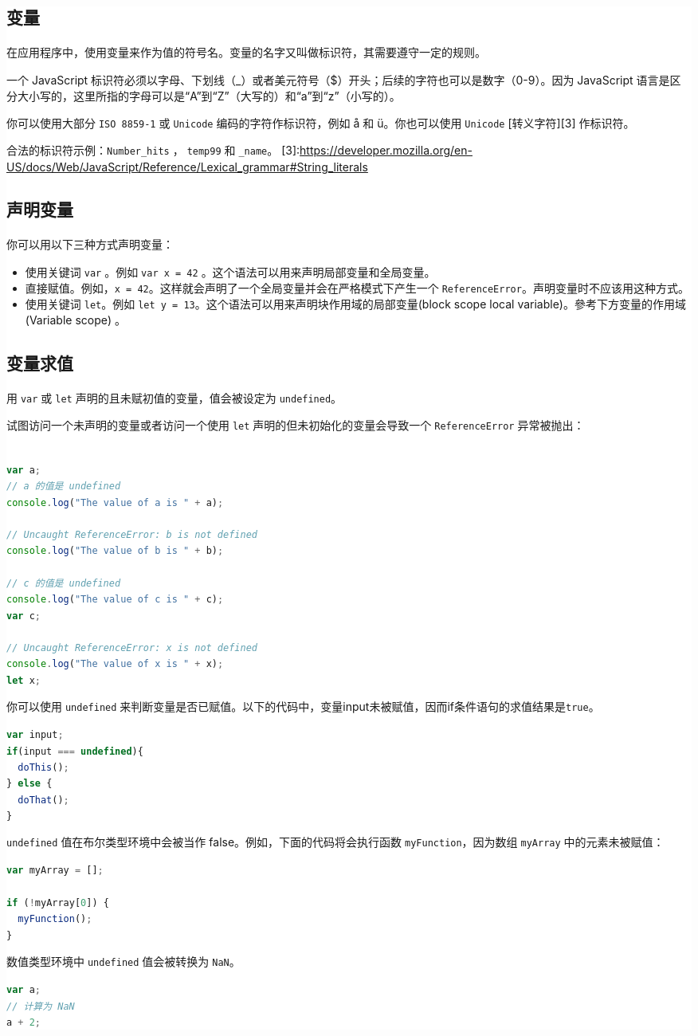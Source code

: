 ## 变量
在应用程序中，使用变量来作为值的符号名。变量的名字又叫做标识符，其需要遵守一定的规则。

一个 JavaScript 标识符必须以字母、下划线（_）或者美元符号（$）开头；后续的字符也可以是数字（0-9）。因为 JavaScript 语言是区分大小写的，这里所指的字母可以是“A”到“Z”（大写的）和“a”到“z”（小写的）。

你可以使用大部分 `ISO 8859-1` 或 `Unicode` 编码的字符作标识符，例如 å 和 ü。你也可以使用 `Unicode` [转义字符][3] 作标识符。

合法的标识符示例：`Number_hits` ， `temp99` 和 `_name`。
[3]:https://developer.mozilla.org/en-US/docs/Web/JavaScript/Reference/Lexical_grammar#String_literals

## 声明变量
你可以用以下三种方式声明变量：  

- 使用关键词 `var` 。例如 `var x = 42` 。这个语法可以用来声明局部变量和全局变量。
- 直接赋值。例如，`x = 42`。这样就会声明了一个全局变量并会在严格模式下产生一个 `ReferenceError`。声明变量时不应该用这种方式。
- 使用关键词 `let`。例如 `let y = 13`。这个语法可以用来声明块作用域的局部变量(block scope local variable)。參考下方变量的作用域(Variable scope) 。

## 变量求值
用 `var` 或 `let` 声明的且未赋初值的变量，值会被设定为 `undefined`。  

试图访问一个未声明的变量或者访问一个使用 `let` 声明的但未初始化的变量会导致一个 `ReferenceError` 异常被抛出： 
```JavaScript
	
var a;
// a 的值是 undefined
console.log("The value of a is " + a); 

// Uncaught ReferenceError: b is not defined
console.log("The value of b is " + b); 

// c 的值是 undefined 
console.log("The value of c is " + c); 
var c;

// Uncaught ReferenceError: x is not defined 
console.log("The value of x is " + x); 
let x;
```
你可以使用 `undefined` 来判断变量是否已赋值。以下的代码中，变量input未被赋值，因而if条件语句的求值结果是`true`。
```JavaScript
var input;
if(input === undefined){
  doThis();
} else {
  doThat();
}

```
`undefined` 值在布尔类型环境中会被当作 false。例如，下面的代码将会执行函数 `myFunction`，因为数组 `myArray` 中的元素未被赋值：
```JavaScript
var myArray = [];

if (!myArray[0]) {
  myFunction(); 
}
```
数值类型环境中 `undefined` 值会被转换为 `NaN`。
```JavaScript
var a;
// 计算为 NaN
a + 2;
```